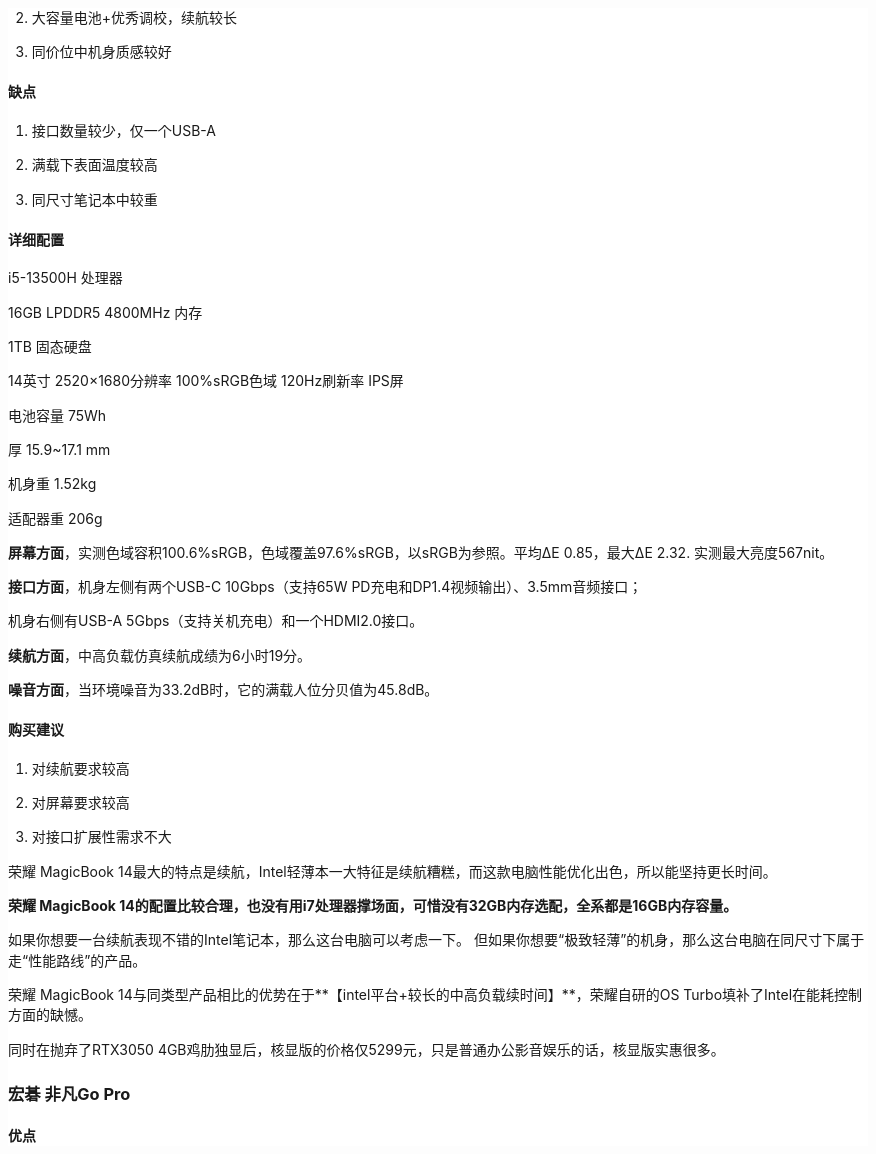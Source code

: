 2. 大容量电池+优秀调校，续航较长

3. 同价位中机身质感较好

#### 缺点

1. 接口数量较少，仅一个USB-A

2. 满载下表面温度较高

3. 同尺寸笔记本中较重

#### 详细配置

i5-13500H 处理器

16GB LPDDR5 4800MHz 内存

1TB 固态硬盘

14英寸 2520×1680分辨率 100%sRGB色域 120Hz刷新率 IPS屏

电池容量 75Wh

厚 15.9~17.1 mm

机身重 1.52kg

适配器重 206g

**屏幕方面**，实测色域容积100.6%sRGB，色域覆盖97.6%sRGB，以sRGB为参照。平均ΔE 0.85，最大ΔE 2.32. 实测最大亮度567nit。

**接口方面**，机身左侧有两个USB-C 10Gbps（支持65W PD充电和DP1.4视频输出）、3.5mm音频接口；

机身右侧有USB-A 5Gbps（支持关机充电）和一个HDMI2.0接口。

**续航方面**，中高负载仿真续航成绩为6小时19分。

**噪音方面**，当环境噪音为33.2dB时，它的满载人位分贝值为45.8dB。

#### 购买建议

1. 对续航要求较高

2. 对屏幕要求较高

3. 对接口扩展性需求不大

荣耀 MagicBook 14最大的特点是续航，Intel轻薄本一大特征是续航糟糕，而这款电脑性能优化出色，所以能坚持更长时间。

**荣耀 MagicBook 14的配置比较合理，也没有用i7处理器撑场面，可惜没有32GB内存选配，全系都是16GB内存容量。**

如果你想要一台续航表现不错的Intel笔记本，那么这台电脑可以考虑一下。
但如果你想要“极致轻薄”的机身，那么这台电脑在同尺寸下属于走“性能路线”的产品。

荣耀 MagicBook 14与同类型产品相比的优势在于**【intel平台+较长的中高负载续时间】**，荣耀自研的OS Turbo填补了Intel在能耗控制方面的缺憾。

同时在抛弃了RTX3050 4GB鸡肋独显后，核显版的价格仅5299元，只是普通办公影音娱乐的话，核显版实惠很多。

### 宏碁 非凡Go Pro

#### 优点
